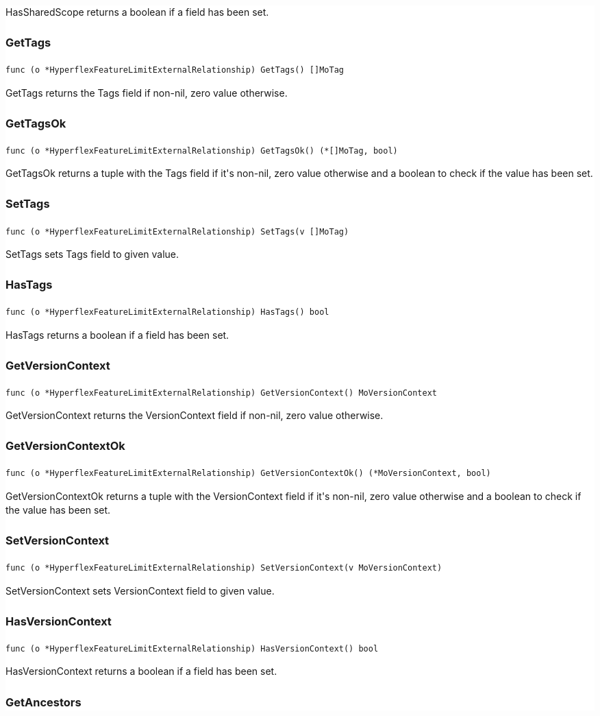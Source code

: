 HasSharedScope returns a boolean if a field has been set.

### GetTags

`func (o *HyperflexFeatureLimitExternalRelationship) GetTags() []MoTag`

GetTags returns the Tags field if non-nil, zero value otherwise.

### GetTagsOk

`func (o *HyperflexFeatureLimitExternalRelationship) GetTagsOk() (*[]MoTag, bool)`

GetTagsOk returns a tuple with the Tags field if it's non-nil, zero value otherwise
and a boolean to check if the value has been set.

### SetTags

`func (o *HyperflexFeatureLimitExternalRelationship) SetTags(v []MoTag)`

SetTags sets Tags field to given value.

### HasTags

`func (o *HyperflexFeatureLimitExternalRelationship) HasTags() bool`

HasTags returns a boolean if a field has been set.

### GetVersionContext

`func (o *HyperflexFeatureLimitExternalRelationship) GetVersionContext() MoVersionContext`

GetVersionContext returns the VersionContext field if non-nil, zero value otherwise.

### GetVersionContextOk

`func (o *HyperflexFeatureLimitExternalRelationship) GetVersionContextOk() (*MoVersionContext, bool)`

GetVersionContextOk returns a tuple with the VersionContext field if it's non-nil, zero value otherwise
and a boolean to check if the value has been set.

### SetVersionContext

`func (o *HyperflexFeatureLimitExternalRelationship) SetVersionContext(v MoVersionContext)`

SetVersionContext sets VersionContext field to given value.

### HasVersionContext

`func (o *HyperflexFeatureLimitExternalRelationship) HasVersionContext() bool`

HasVersionContext returns a boolean if a field has been set.

### GetAncestors
